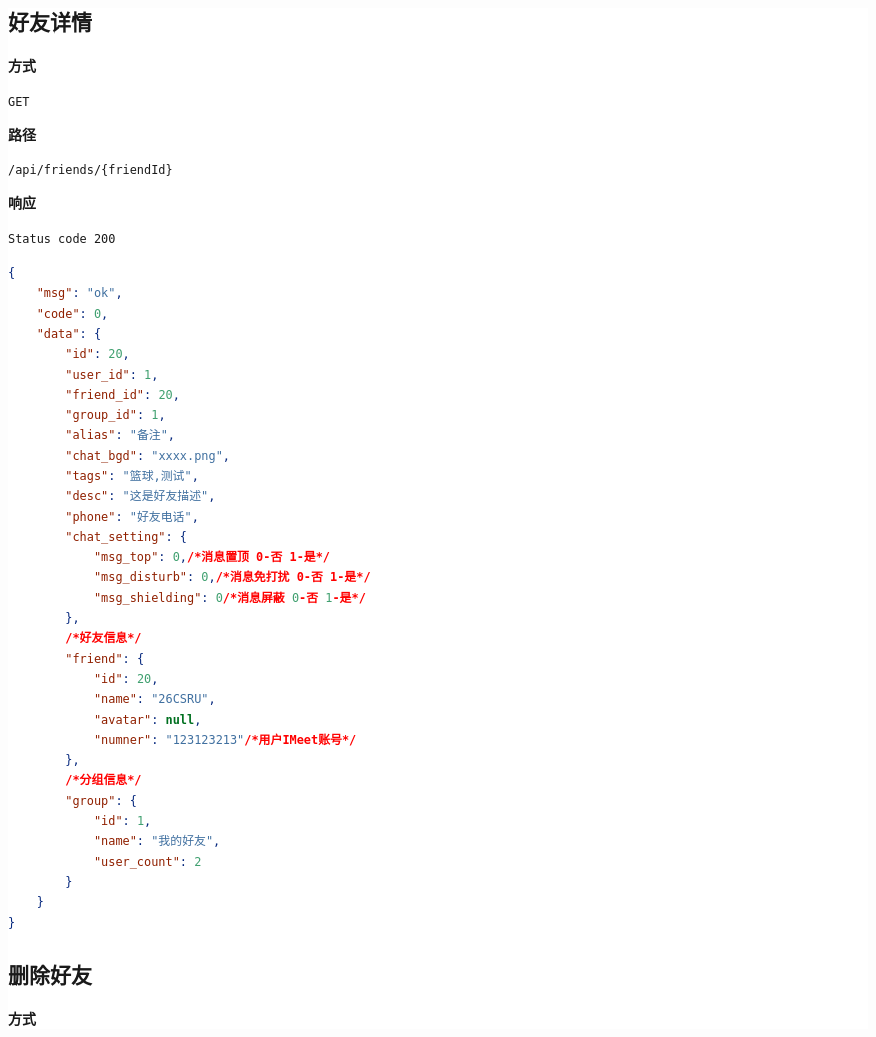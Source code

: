 ## 好友详情

**方式**

`GET`

**路径**

`/api/friends/{friendId}`

**响应**

`Status code 200`

```json
{
    "msg": "ok",
    "code": 0,
    "data": {
        "id": 20,
        "user_id": 1,
        "friend_id": 20,
        "group_id": 1,
        "alias": "备注",
        "chat_bgd": "xxxx.png",
        "tags": "篮球,测试",
        "desc": "这是好友描述",
        "phone": "好友电话",
        "chat_setting": {
            "msg_top": 0,/*消息置顶 0-否 1-是*/
            "msg_disturb": 0,/*消息免打扰 0-否 1-是*/
            "msg_shielding": 0/*消息屏蔽 0-否 1-是*/
        },
        /*好友信息*/
        "friend": {
            "id": 20,
            "name": "26CSRU",
            "avatar": null,
            "numner": "123123213"/*用户IMeet账号*/
        },
        /*分组信息*/
        "group": {
            "id": 1,
            "name": "我的好友",
            "user_count": 2
        }
    }
}
```

## 删除好友

**方式**

